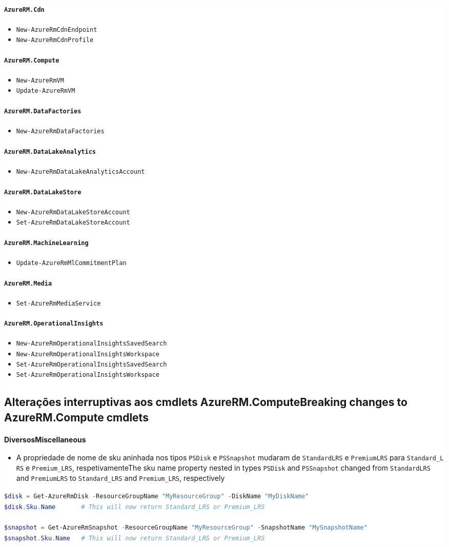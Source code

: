 #### `AzureRM.Cdn`
- `New-AzureRmCdnEndpoint`
- `New-AzureRmCdnProfile`

#### `AzureRM.Compute`
- `New-AzureRmVM`
- `Update-AzureRmVM`

#### `AzureRM.DataFactories`
- `New-AzureRmDataFactories`

#### `AzureRM.DataLakeAnalytics`
- `New-AzureRmDataLakeAnalyticsAccount`

#### `AzureRM.DataLakeStore`
- `New-AzureRmDataLakeStoreAccount`
- `Set-AzureRmDataLakeStoreAccount`

#### `AzureRM.MachineLearning`
- `Update-AzureRmMlCommitmentPlan`

#### `AzureRM.Media`
- `Set-AzureRmMediaService`

#### `AzureRM.OperationalInsights`
- `New-AzureRmOperationalInsightsSavedSearch`
- `New-AzureRmOperationalInsightsWorkspace`
- `Set-AzureRmOperationalInsightsSavedSearch`
- `Set-AzureRmOperationalInsightsWorkspace`

## <a name="breaking-changes-to-azurermcompute-cmdlets"></a><span data-ttu-id="4b447-137">Alterações interruptivas aos cmdlets AzureRM.Compute</span><span class="sxs-lookup"><span data-stu-id="4b447-137">Breaking changes to AzureRM.Compute cmdlets</span></span>

<span data-ttu-id="4b447-138">**Diversos**</span><span class="sxs-lookup"><span data-stu-id="4b447-138">**Miscellaneous**</span></span>
- <span data-ttu-id="4b447-139">A propriedade de nome de sku aninhada nos tipos `PSDisk` e `PSSnapshot` mudaram de `StandardLRS` e `PremiumLRS` para `Standard_LRS` e `Premium_LRS`, respetivamente</span><span class="sxs-lookup"><span data-stu-id="4b447-139">The sku name property nested in types `PSDisk` and `PSSnapshot` changed from `StandardLRS` and `PremiumLRS` to `Standard_LRS` and `Premium_LRS`, respectively</span></span>

```powershell
$disk = Get-AzureRmDisk -ResourceGroupName "MyResourceGroup" -DiskName "MyDiskName"
$disk.Sku.Name       # This will now return Standard_LRS or Premium_LRS

$snapshot = Get-AzureRmSnapshot -ResourceGroupName "MyResourceGroup" -SnapshotName "MySnapshotName"
$snapshot.Sku.Name   # This will now return Standard_LRS or Premium_LRS
```
